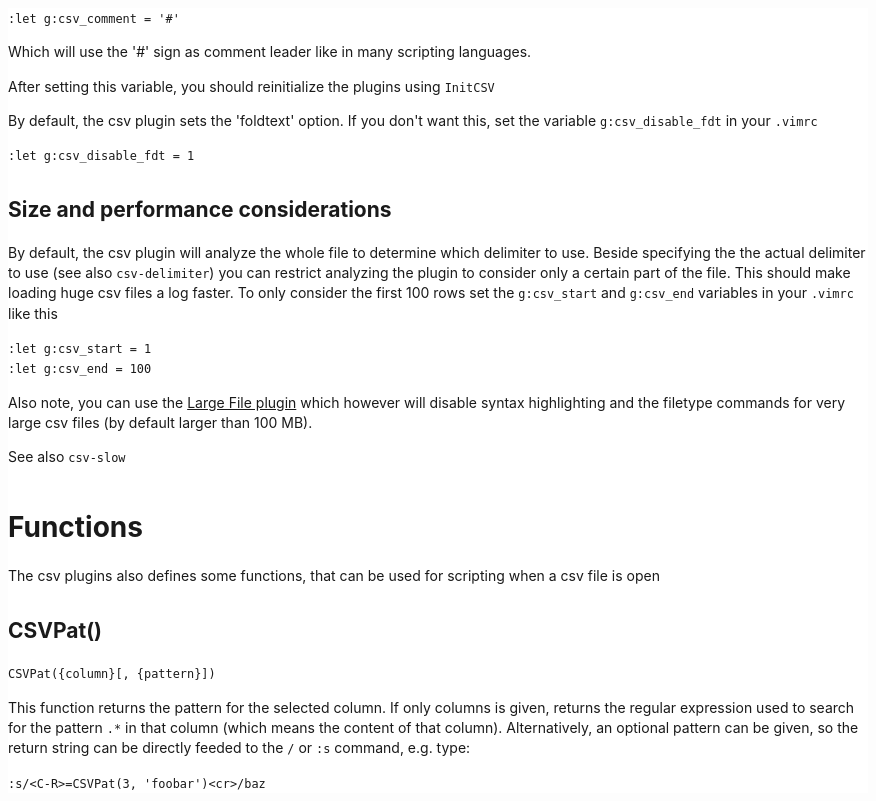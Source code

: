 ```vim
:let g:csv_comment = '#'
```
Which will use the '#' sign as comment leader like in many scripting
languages.

After setting this variable, you should reinitialize the plugins using
`InitCSV`

By default, the csv plugin sets the 'foldtext' option. If you don't want this,
set the variable `g:csv_disable_fdt` in your `.vimrc` 

```vim
:let g:csv_disable_fdt = 1
```

## Size and performance considerations

By default, the csv plugin will analyze the whole file to determine which
delimiter to use. Beside specifying the the actual delimiter to use
(see also `csv-delimiter`) you can restrict analyzing the plugin to consider only a
certain part of the file. This should make loading huge csv files a log
faster. To only consider the first 100 rows set the `g:csv_start` and
`g:csv_end` variables in your `.vimrc` like this

```vim
:let g:csv_start = 1
:let g:csv_end = 100
```

Also note, you can use the [Large File
plugin](http://www.drchip.org/astronaut/vim/index.html#LARGEFILE) which however
will disable syntax highlighting and the filetype commands for very large csv
files (by default larger than 100 MB).

See also `csv-slow`

# Functions

The csv plugins also defines some functions, that can be used for scripting
when a csv file is open

## CSVPat()

```
CSVPat({column}[, {pattern}])
```

This function returns the pattern for the selected column. If only columns is
given, returns the regular expression used to search for the pattern `.*` in
that column (which means the content of that column). Alternatively, an
optional pattern can be given, so the return string can be directly feeded to
the `/` or `:s` command, e.g. type: 

```vim
:s/<C-R>=CSVPat(3, 'foobar')<cr>/baz
```
